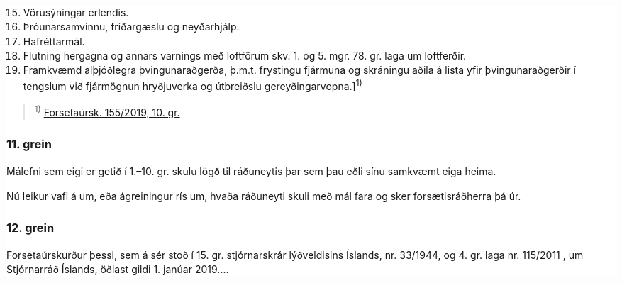 15. Vörusýningar erlendis.
16. Þróunarsamvinnu, friðargæslu og neyðarhjálp.
17. Hafréttarmál.
18. Flutning hergagna og annars varnings með loftförum skv. 1. og 5. mgr. 78. gr. laga um loftferðir.
19. Framkvæmd alþjóðlegra þvingunaraðgerða, þ.m.t. frystingu fjármuna og skráningu aðila á lista yfir þvingunaraðgerðir í tengslum við fjármögnun hryðjuverka og útbreiðslu gereyðingarvopna.]<sup>1)</sup> 

> <sup>1)</sup> [Forsetaúrsk. 155/2019, 10. gr.](/altext/stjtnr.md#2019155?g10) 



### 11. grein



Málefni sem eigi er getið í 1.–10. gr. skulu lögð til ráðuneytis þar sem þau eðli sínu samkvæmt eiga heima.

Nú leikur vafi á um, eða ágreiningur rís um, hvaða ráðuneyti skuli með mál fara og sker forsætisráðherra þá úr.

### 12. grein



Forsetaúrskurður þessi, sem á sér stoð í [15. gr. stjórnarskrár lýðveldisins](1944033.md#G15) Íslands, nr. 33/1944, og [4. gr. laga nr. 115/2011](2011115.md#G4) , um Stjórnarráð Íslands, öðlast gildi 1. janúar 2019.[…](https://www.althingi.is/lagasafn/leidbeiningar/)
